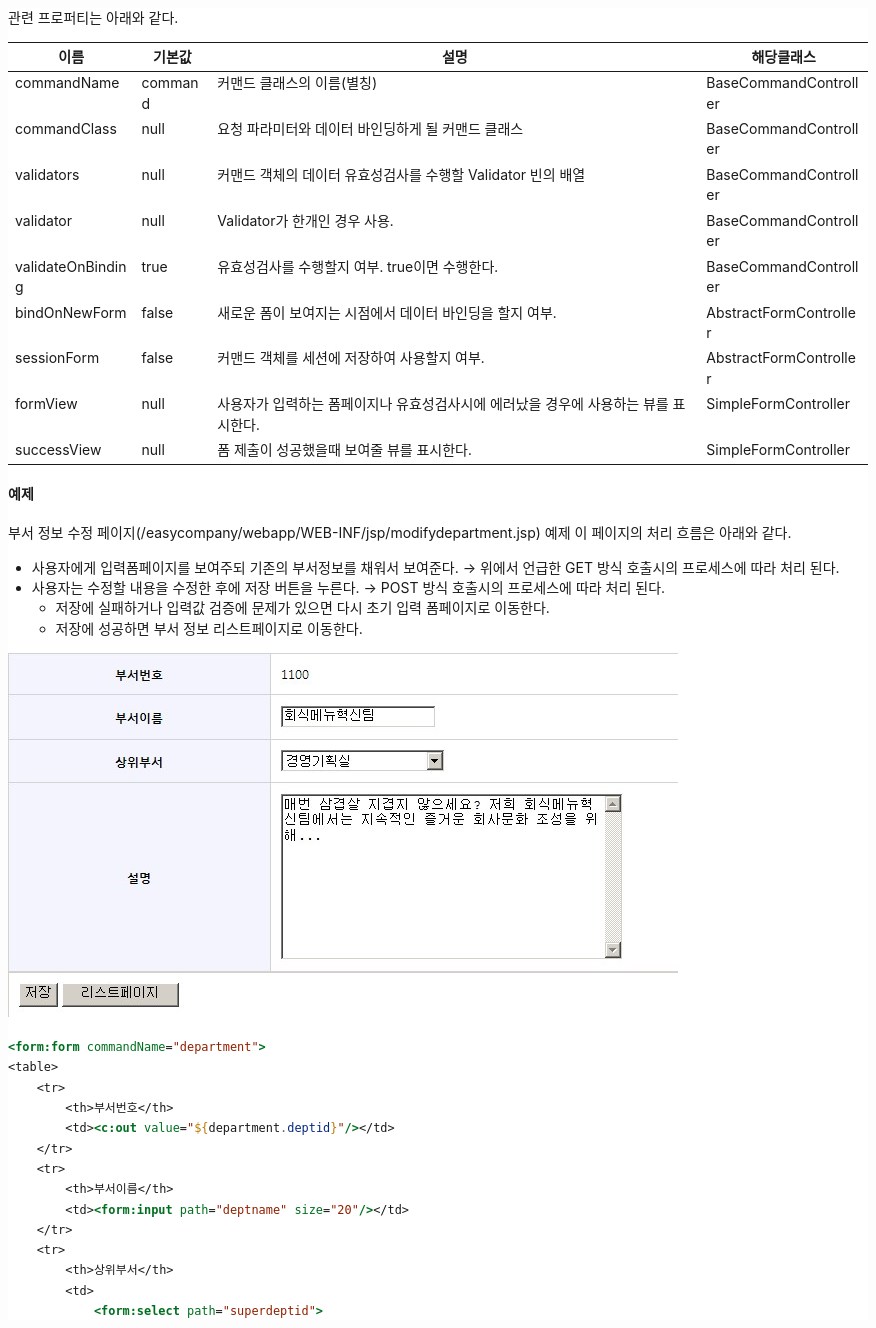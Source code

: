 관련 프로퍼티는 아래와 같다.

| 이름                | 기본값     | 설명                                             | 해당클래스                  |
|-------------------|---------|------------------------------------------------|------------------------|
| commandName       | command | 커맨드 클래스의 이름(별칭)                                | BaseCommandController  |
| commandClass      | null    | 요청 파라미터와 데이터 바인딩하게 될 커맨드 클래스                   | BaseCommandController  |
| validators        | null    | 커맨드 객체의 데이터 유효성검사를 수행할 Validator 빈의 배열         | BaseCommandController  |
| validator         | null    | Validator가 한개인 경우 사용.                          | BaseCommandController  |
| validateOnBinding | true    | 유효성검사를 수행할지 여부. true이면 수행한다.                   | BaseCommandController  |
| bindOnNewForm     | false   | 새로운 폼이 보여지는 시점에서 데이터 바인딩을 할지 여부.               | AbstractFormController |
| sessionForm       | false   | 커맨드 객체를 세션에 저장하여 사용할지 여부.                      | AbstractFormController |
| formView          | null    | 사용자가 입력하는 폼페이지나 유효성검사시에 에러났을 경우에 사용하는 뷰를 표시한다. | SimpleFormController   |
| successView       | null    | 폼 제출이 성공했을때 보여줄 뷰를 표시한다.                       | SimpleFormController   |

#### 예제

부서 정보 수정 페이지(/easycompany/webapp/WEB-INF/jsp/modifydepartment.jsp) 예제
이 페이지의 처리 흐름은 아래와 같다.

- 사용자에게 입력폼페이지를 보여주되 기존의 부서정보를 채워서 보여준다. → 위에서 언급한 GET 방식 호출시의 프로세스에 따라 처리 된다.
- 사용자는 수정할 내용을 수정한 후에 저장 버튼을 누른다. → POST 방식 호출시의 프로세스에 따라 처리 된다.
  - 저장에 실패하거나 입력값 검증에 문제가 있으면 다시 초기 입력 폼페이지로 이동한다.
  - 저장에 성공하면 부서 정보 리스트페이지로 이동한다.

![web-servlet-controller-ex-employee-reg](./images/web-servlet-controller-ex-employee-reg.png)

```jsp
<form:form commandName="department">
<table>
	<tr>
		<th>부서번호</th>
		<td><c:out value="${department.deptid}"/></td>
	</tr>
	<tr>
		<th>부서이름</th>
		<td><form:input path="deptname" size="20"/></td>
	</tr>
	<tr>
		<th>상위부서</th>
		<td>
			<form:select path="superdeptid">
```